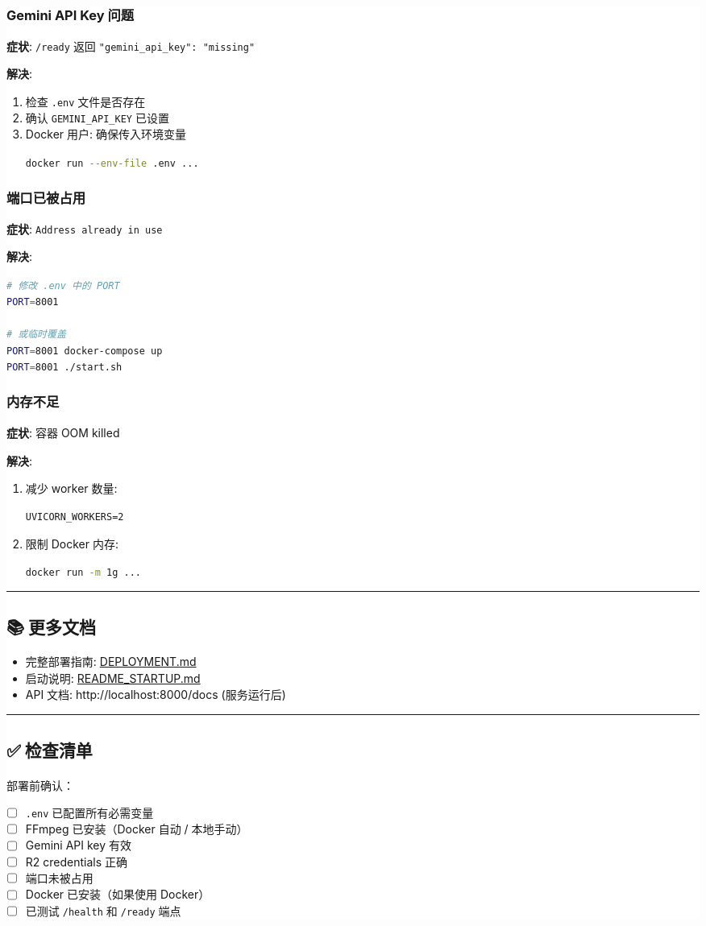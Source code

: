 ### Gemini API Key 问题
**症状**: `/ready` 返回 `"gemini_api_key": "missing"`

**解决**:
1. 检查 `.env` 文件是否存在
2. 确认 `GEMINI_API_KEY` 已设置
3. Docker 用户: 确保传入环境变量
   ```bash
   docker run --env-file .env ...
   ```

### 端口已被占用
**症状**: `Address already in use`

**解决**:
```bash
# 修改 .env 中的 PORT
PORT=8001

# 或临时覆盖
PORT=8001 docker-compose up
PORT=8001 ./start.sh
```

### 内存不足
**症状**: 容器 OOM killed

**解决**:
1. 减少 worker 数量:
   ```env
   UVICORN_WORKERS=2
   ```
2. 限制 Docker 内存:
   ```bash
   docker run -m 1g ...
   ```

---

## 📚 更多文档

- 完整部署指南: [DEPLOYMENT.md](./DEPLOYMENT.md)
- 启动说明: [README_STARTUP.md](./README_STARTUP.md)
- API 文档: http://localhost:8000/docs (服务运行后)

---

## ✅ 检查清单

部署前确认：

- [ ] `.env` 已配置所有必需变量
- [ ] FFmpeg 已安装（Docker 自动 / 本地手动）
- [ ] Gemini API key 有效
- [ ] R2 credentials 正确
- [ ] 端口未被占用
- [ ] Docker 已安装（如果使用 Docker）
- [ ] 已测试 `/health` 和 `/ready` 端点
